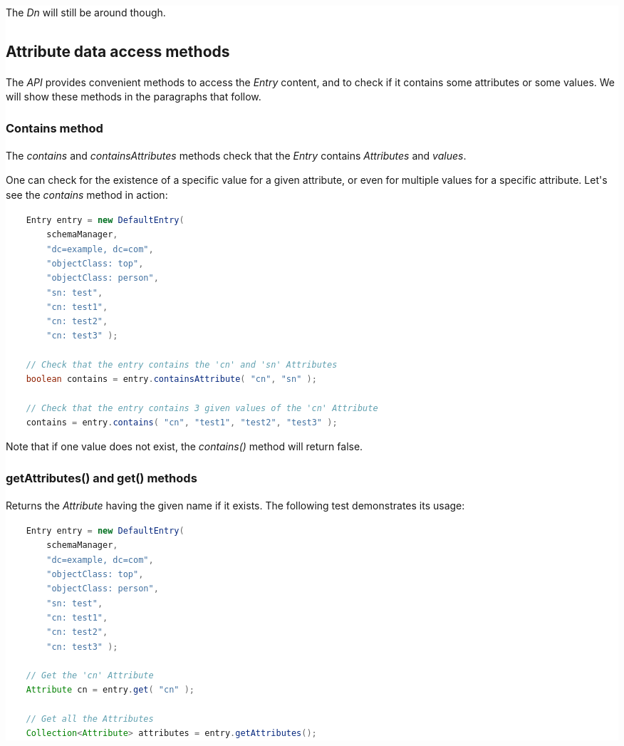 The _Dn_ will still be around though.

## Attribute data access methods

The *API* provides convenient methods to access the _Entry_ content, and to check if it contains some attributes or some values. We will show these methods in the paragraphs that follow.

### Contains method

The _contains_ and _containsAttributes_ methods check that the _Entry_ contains _Attributes_ and _values_.

One can check for the existence of a specific value for a given attribute, or even for multiple values for a specific attribute. Let's see the _contains_ method in action:

```Java
    Entry entry = new DefaultEntry( 
        schemaManager,
        "dc=example, dc=com",
        "objectClass: top",
        "objectClass: person",
        "sn: test",
        "cn: test1",
        "cn: test2",
        "cn: test3" );
    
    // Check that the entry contains the 'cn' and 'sn' Attributes
    boolean contains = entry.containsAttribute( "cn", "sn" );

    // Check that the entry contains 3 given values of the 'cn' Attribute
    contains = entry.contains( "cn", "test1", "test2", "test3" );
```

Note that if one value does not exist, the _contains()_ method will return false.

### getAttributes() and get() methods

Returns the _Attribute_ having the given name if it exists. The following test demonstrates its usage:

```Java
    Entry entry = new DefaultEntry( 
        schemaManager,
        "dc=example, dc=com",
        "objectClass: top",
        "objectClass: person",
        "sn: test",
        "cn: test1",
        "cn: test2",
        "cn: test3" );
    
    // Get the 'cn' Attribute
    Attribute cn = entry.get( "cn" );

    // Get all the Attributes
    Collection<Attribute> attributes = entry.getAttributes();
```
